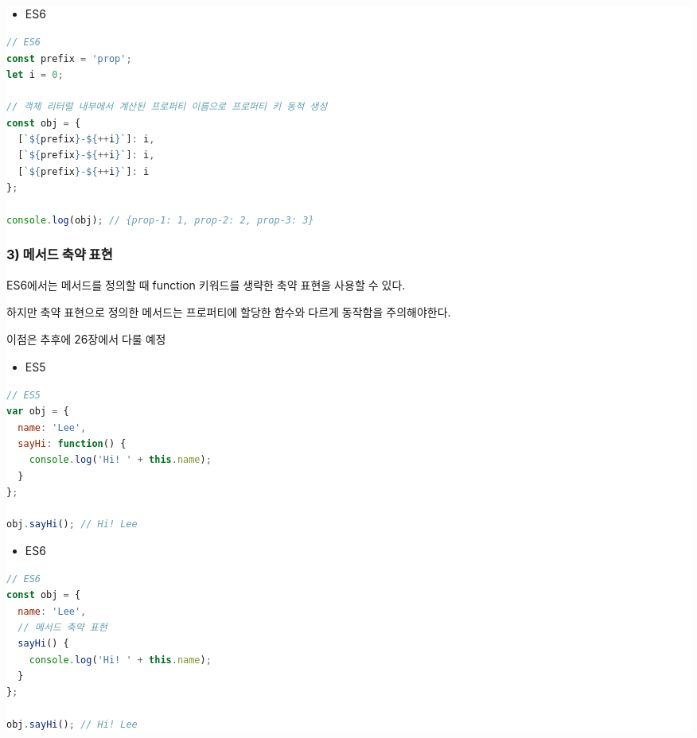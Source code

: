 - ES6

```jsx
// ES6
const prefix = 'prop';
let i = 0;

// 객체 리터럴 내부에서 계산된 프로퍼티 이름으로 프로퍼티 키 동적 생성
const obj = {
  [`${prefix}-${++i}`]: i,
  [`${prefix}-${++i}`]: i,
  [`${prefix}-${++i}`]: i
};

console.log(obj); // {prop-1: 1, prop-2: 2, prop-3: 3}
```

### 3) 메서드 축약 표현

ES6에서는 메서드를 정의할 때 function 키워드를 생략한 축약 표현을 사용할 수 있다.

하지만 축약 표현으로 정의한 메서드는 프로퍼티에 할당한 함수와 다르게 동작함을 주의해야한다.

이점은 추후에 26장에서 다룰 예정

- ES5

```jsx
// ES5
var obj = {
  name: 'Lee',
  sayHi: function() {
    console.log('Hi! ' + this.name);
  }
};

obj.sayHi(); // Hi! Lee
```

- ES6

```jsx
// ES6
const obj = {
  name: 'Lee',
  // 메서드 축약 표현
  sayHi() {
    console.log('Hi! ' + this.name);
  }
};

obj.sayHi(); // Hi! Lee
```